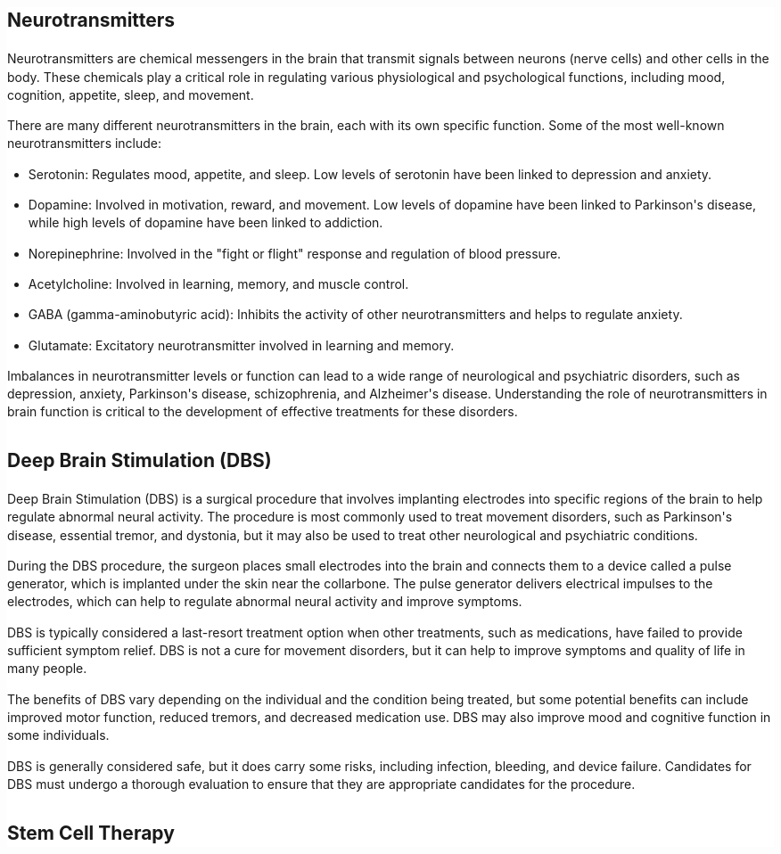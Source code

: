 
## Neurotransmitters 

Neurotransmitters are chemical messengers in the brain that transmit signals between neurons (nerve cells) and other cells in the body. These chemicals play a critical role in regulating various physiological and psychological functions, including mood, cognition, appetite, sleep, and movement.

There are many different neurotransmitters in the brain, each with its own specific function. Some of the most well-known neurotransmitters include:

* Serotonin: Regulates mood, appetite, and sleep. Low levels of serotonin have been linked to depression and anxiety.

* Dopamine: Involved in motivation, reward, and movement. Low levels of dopamine have been linked to Parkinson's disease, while high levels of dopamine have been linked to addiction.

* Norepinephrine: Involved in the "fight or flight" response and regulation of blood pressure.

* Acetylcholine: Involved in learning, memory, and muscle control.

* GABA (gamma-aminobutyric acid): Inhibits the activity of other neurotransmitters and helps to regulate anxiety.

* Glutamate: Excitatory neurotransmitter involved in learning and memory.

Imbalances in neurotransmitter levels or function can lead to a wide range of neurological and psychiatric disorders, such as depression, anxiety, Parkinson's disease, schizophrenia, and Alzheimer's disease. Understanding the role of neurotransmitters in brain function is critical to the development of effective treatments for these disorders.


## Deep Brain Stimulation (DBS)

Deep Brain Stimulation (DBS) is a surgical procedure that involves implanting electrodes into specific regions of the brain to help regulate abnormal neural activity. The procedure is most commonly used to treat movement disorders, such as Parkinson's disease, essential tremor, and dystonia, but it may also be used to treat other neurological and psychiatric conditions.

During the DBS procedure, the surgeon places small electrodes into the brain and connects them to a device called a pulse generator, which is implanted under the skin near the collarbone. The pulse generator delivers electrical impulses to the electrodes, which can help to regulate abnormal neural activity and improve symptoms.

DBS is typically considered a last-resort treatment option when other treatments, such as medications, have failed to provide sufficient symptom relief. DBS is not a cure for movement disorders, but it can help to improve symptoms and quality of life in many people.

The benefits of DBS vary depending on the individual and the condition being treated, but some potential benefits can include improved motor function, reduced tremors, and decreased medication use. DBS may also improve mood and cognitive function in some individuals.

DBS is generally considered safe, but it does carry some risks, including infection, bleeding, and device failure. Candidates for DBS must undergo a thorough evaluation to ensure that they are appropriate candidates for the procedure.


## Stem Cell Therapy
